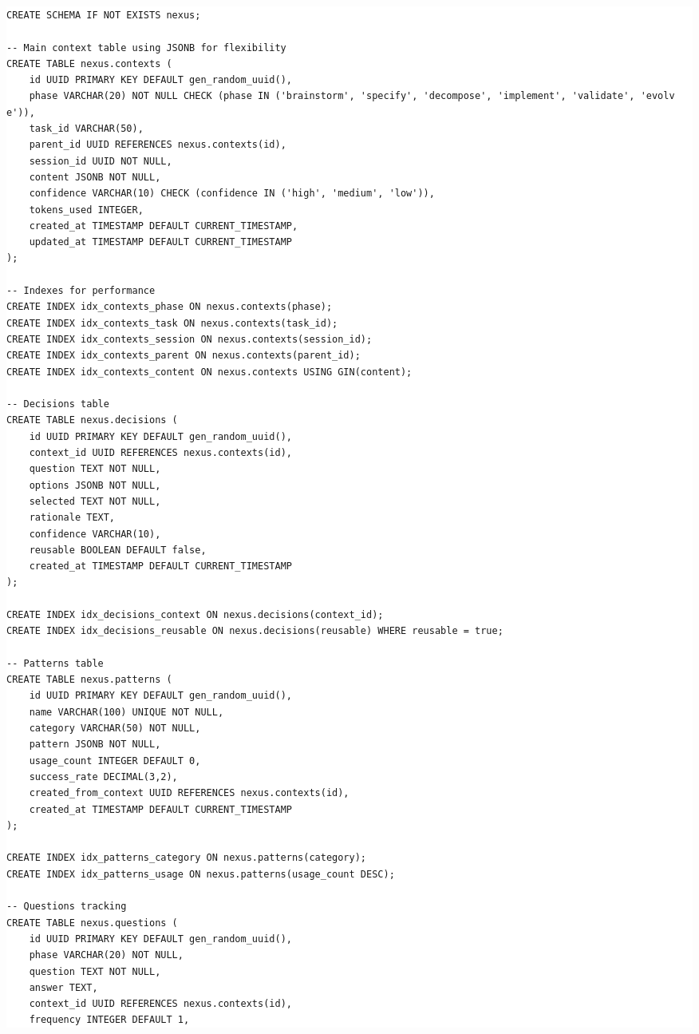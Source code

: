 ```
CREATE SCHEMA IF NOT EXISTS nexus;

-- Main context table using JSONB for flexibility
CREATE TABLE nexus.contexts (
    id UUID PRIMARY KEY DEFAULT gen_random_uuid(),
    phase VARCHAR(20) NOT NULL CHECK (phase IN ('brainstorm', 'specify', 'decompose', 'implement', 'validate', 'evolve')),
    task_id VARCHAR(50),
    parent_id UUID REFERENCES nexus.contexts(id),
    session_id UUID NOT NULL,
    content JSONB NOT NULL,
    confidence VARCHAR(10) CHECK (confidence IN ('high', 'medium', 'low')),
    tokens_used INTEGER,
    created_at TIMESTAMP DEFAULT CURRENT_TIMESTAMP,
    updated_at TIMESTAMP DEFAULT CURRENT_TIMESTAMP
);

-- Indexes for performance
CREATE INDEX idx_contexts_phase ON nexus.contexts(phase);
CREATE INDEX idx_contexts_task ON nexus.contexts(task_id);
CREATE INDEX idx_contexts_session ON nexus.contexts(session_id);
CREATE INDEX idx_contexts_parent ON nexus.contexts(parent_id);
CREATE INDEX idx_contexts_content ON nexus.contexts USING GIN(content);

-- Decisions table
CREATE TABLE nexus.decisions (
    id UUID PRIMARY KEY DEFAULT gen_random_uuid(),
    context_id UUID REFERENCES nexus.contexts(id),
    question TEXT NOT NULL,
    options JSONB NOT NULL,
    selected TEXT NOT NULL,
    rationale TEXT,
    confidence VARCHAR(10),
    reusable BOOLEAN DEFAULT false,
    created_at TIMESTAMP DEFAULT CURRENT_TIMESTAMP
);

CREATE INDEX idx_decisions_context ON nexus.decisions(context_id);
CREATE INDEX idx_decisions_reusable ON nexus.decisions(reusable) WHERE reusable = true;

-- Patterns table
CREATE TABLE nexus.patterns (
    id UUID PRIMARY KEY DEFAULT gen_random_uuid(),
    name VARCHAR(100) UNIQUE NOT NULL,
    category VARCHAR(50) NOT NULL,
    pattern JSONB NOT NULL,
    usage_count INTEGER DEFAULT 0,
    success_rate DECIMAL(3,2),
    created_from_context UUID REFERENCES nexus.contexts(id),
    created_at TIMESTAMP DEFAULT CURRENT_TIMESTAMP
);

CREATE INDEX idx_patterns_category ON nexus.patterns(category);
CREATE INDEX idx_patterns_usage ON nexus.patterns(usage_count DESC);

-- Questions tracking
CREATE TABLE nexus.questions (
    id UUID PRIMARY KEY DEFAULT gen_random_uuid(),
    phase VARCHAR(20) NOT NULL,
    question TEXT NOT NULL,
    answer TEXT,
    context_id UUID REFERENCES nexus.contexts(id),
    frequency INTEGER DEFAULT 1,
```